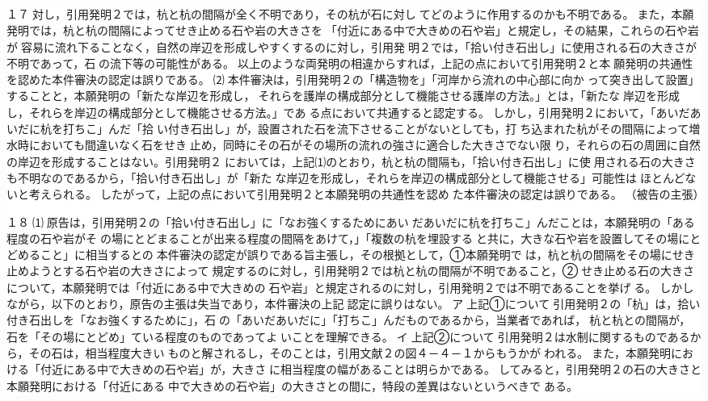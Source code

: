   １７ 
対し，引用発明２では，杭と杭の間隔が全く不明であり，その杭が石に対し
てどのように作用するのかも不明である。 
    また，本願発明では，杭と杭の間隔によってせき止める石や岩の大きさを
「付近にある中で大きめの石や岩」と規定し，その結果，これらの石や岩が
容易に流れ下ることなく，自然の岸辺を形成しやすくするのに対し，引用発
明２では，「拾い付き石出し」に使用される石の大きさが不明であって，石
の流下等の可能性がある。 
    以上のような両発明の相違からすれば，上記の点において引用発明２と本
願発明の共通性を認めた本件審決の認定は誤りである。 
  ⑵ 本件審決は，引用発明２の「構造物を」「河岸から流れの中心部に向か
って突き出して設置」することと，本願発明の「新たな岸辺を形成し，
それらを護岸の構成部分として機能させる護岸の方法。」とは，「新たな
岸辺を形成し，それらを岸辺の構成部分として機能させる方法。」であ
る点において共通すると認定する。 
    しかし，引用発明２において，「あいだあいだに杭を打ちこ」んだ「拾
い付き石出し」が，設置された石を流下させることがないとしても，打
ち込まれた杭がその間隔によって増水時においても間違いなく石をせき
止め，同時にその石がその場所の流れの強さに適合した大きさでない限
り，それらの石の周囲に自然の岸辺を形成することはない。引用発明２
においては，上記⑴のとおり，杭と杭の間隔も，「拾い付き石出し」に使
用される石の大きさも不明なのであるから，「拾い付き石出し」が「新た
な岸辺を形成し，それらを岸辺の構成部分として機能させる」可能性は
ほとんどないと考えられる。 
    したがって，上記の点において引用発明２と本願発明の共通性を認め
た本件審決の認定は誤りである。 
  （被告の主張） 
 
  １８ 
  ⑴ 原告は，引用発明２の「拾い付き石出し」に「なお強くするためにあい
だあいだに杭を打ちこ」んだことは，本願発明の「ある程度の石や岩がそ
の場にとどまることが出来る程度の間隔をあけて，」「複数の杭を埋設する
と共に，大きな石や岩を設置してその場にとどめること」に相当するとの
本件審決の認定が誤りである旨主張し，その根拠として，①本願発明で
は，杭と杭の間隔をその場にせき止めようとする石や岩の大きさによって
規定するのに対し，引用発明２では杭と杭の間隔が不明であること，② 
せき止める石の大きさについて，本願発明では「付近にある中で大きめの
石や岩」と規定されるのに対し，引用発明２では不明であることを挙げ
る。 
しかしながら，以下のとおり，原告の主張は失当であり，本件審決の上記
認定に誤りはない。 
 ア 上記①について 
 引用発明２の「杭」は，拾い付き石出しを「なお強くするために」，石
の「あいだあいだに」「打ちこ」んだものであるから，当業者であれば，
杭と杭との間隔が，石を「その場にとどめ」ている程度のものであってよ
いことを理解できる。 
イ 上記②について 
 引用発明２は水制に関するものであるから，その石は，相当程度大きい
ものと解されるし，そのことは，引用文献２の図４－４－１からもうかが
われる。 
 また，本願発明における「付近にある中で大きめの石や岩」が，大きさ
に相当程度の幅があることは明らかである。 
 してみると，引用発明２の石の大きさと本願発明における「付近にある
中で大きめの石や岩」の大きさとの間に，特段の差異はないというべきで
ある。 
 